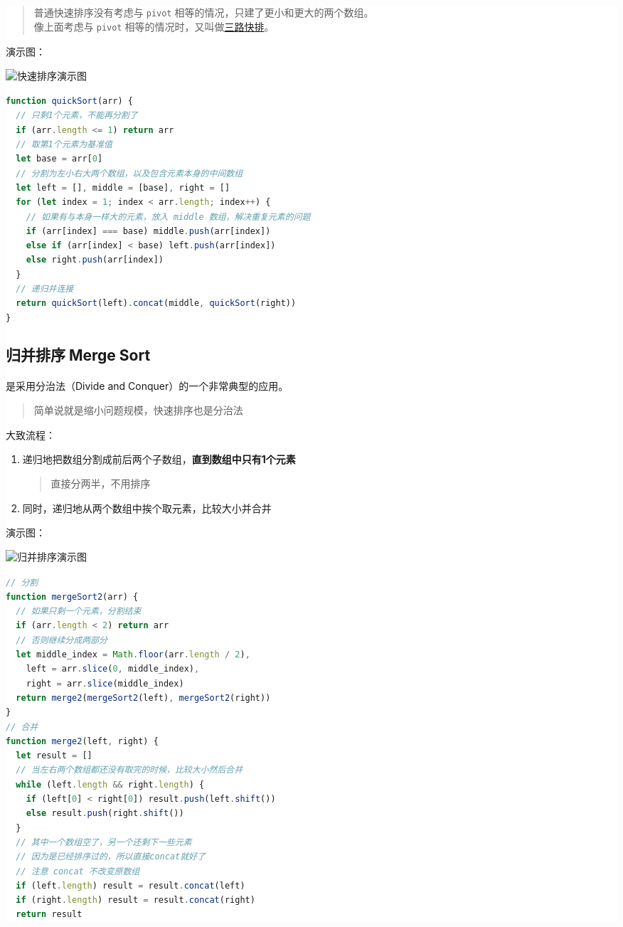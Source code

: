 > 普通快速排序没有考虑与 `pivot` 相等的情况，只建了更小和更大的两个数组。  
> 像上面考虑与 `pivot` 相等的情况时，又叫做[三路快排](https://juejin.im/post/5c662e496fb9a049b82afb71)。

演示图：

![快速排序演示图](https://user-gold-cdn.xitu.io/2019/3/29/169c905b1f546876?w=811&h=252&f=gif&s=335061)

```js
function quickSort(arr) {
  // 只剩1个元素，不能再分割了
  if (arr.length <= 1) return arr
  // 取第1个元素为基准值
  let base = arr[0]
  // 分割为左小右大两个数组，以及包含元素本身的中间数组
  let left = [], middle = [base], right = []
  for (let index = 1; index < arr.length; index++) {
    // 如果有与本身一样大的元素，放入 middle 数组，解决重复元素的问题
    if (arr[index] === base) middle.push(arr[index])
    else if (arr[index] < base) left.push(arr[index])
    else right.push(arr[index])
  }
  // 递归并连接
  return quickSort(left).concat(middle, quickSort(right))
}
```

## 归并排序 Merge Sort

是采用分治法（Divide and Conquer）的一个非常典型的应用。

> 简单说就是缩小问题规模，快速排序也是分治法

大致流程：
1. 递归地把数组分割成前后两个子数组，**直到数组中只有1个元素**

   > 直接分两半，不用排序
2. 同时，递归地从两个数组中挨个取元素，比较大小并合并

演示图：

![归并排序演示图](https://user-gold-cdn.xitu.io/2019/3/29/169c9064a8f19b76?w=811&h=505&f=gif&s=376572)

```js
// 分割
function mergeSort2(arr) {
  // 如果只剩一个元素，分割结束
  if (arr.length < 2) return arr
  // 否则继续分成两部分
  let middle_index = Math.floor(arr.length / 2),
    left = arr.slice(0, middle_index),
    right = arr.slice(middle_index)
  return merge2(mergeSort2(left), mergeSort2(right))
}
// 合并
function merge2(left, right) {
  let result = []
  // 当左右两个数组都还没有取完的时候，比较大小然后合并
  while (left.length && right.length) {
    if (left[0] < right[0]) result.push(left.shift())
    else result.push(right.shift())
  }
  // 其中一个数组空了，另一个还剩下一些元素
  // 因为是已经排序过的，所以直接concat就好了
  // 注意 concat 不改变原数组
  if (left.length) result = result.concat(left)
  if (right.length) result = result.concat(right)
  return result
```